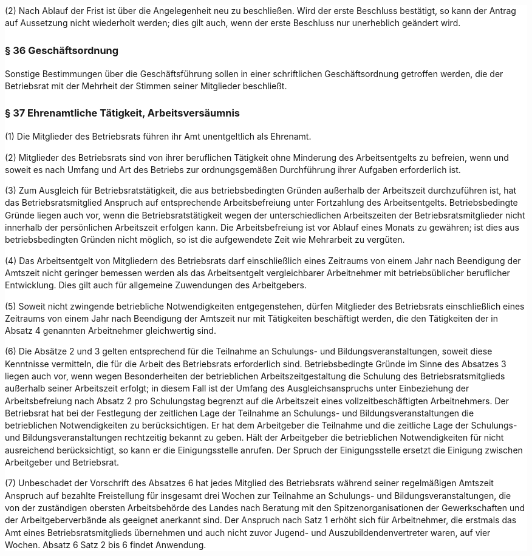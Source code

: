 (2) Nach Ablauf der Frist ist über die Angelegenheit neu zu beschließen. Wird der erste Beschluss bestätigt, so kann der Antrag auf Aussetzung nicht wiederholt werden; dies gilt auch, wenn der erste Beschluss nur unerheblich geändert wird.

### § 36 Geschäftsordnung

Sonstige Bestimmungen über die Geschäftsführung sollen in einer schriftlichen Geschäftsordnung getroffen werden, die der Betriebsrat mit der Mehrheit der Stimmen seiner Mitglieder beschließt.

### § 37 Ehrenamtliche Tätigkeit, Arbeitsversäumnis

(1) Die Mitglieder des Betriebsrats führen ihr Amt unentgeltlich als Ehrenamt.

(2) Mitglieder des Betriebsrats sind von ihrer beruflichen Tätigkeit ohne Minderung des Arbeitsentgelts zu befreien, wenn und soweit es nach Umfang und Art des Betriebs zur ordnungsgemäßen Durchführung ihrer Aufgaben erforderlich ist.

(3) Zum Ausgleich für Betriebsratstätigkeit, die aus betriebsbedingten Gründen außerhalb der Arbeitszeit durchzuführen ist, hat das Betriebsratsmitglied Anspruch auf entsprechende Arbeitsbefreiung unter Fortzahlung des Arbeitsentgelts. Betriebsbedingte Gründe liegen auch vor, wenn die Betriebsratstätigkeit wegen der unterschiedlichen Arbeitszeiten der Betriebsratsmitglieder nicht innerhalb der persönlichen Arbeitszeit erfolgen kann. Die Arbeitsbefreiung ist vor Ablauf eines Monats zu gewähren; ist dies aus betriebsbedingten Gründen nicht möglich, so ist die aufgewendete Zeit wie Mehrarbeit zu vergüten.

(4) Das Arbeitsentgelt von Mitgliedern des Betriebsrats darf einschließlich eines Zeitraums von einem Jahr nach Beendigung der Amtszeit nicht geringer bemessen werden als das Arbeitsentgelt vergleichbarer Arbeitnehmer mit betriebsüblicher beruflicher Entwicklung. Dies gilt auch für allgemeine Zuwendungen des Arbeitgebers.

(5) Soweit nicht zwingende betriebliche Notwendigkeiten entgegenstehen, dürfen Mitglieder des Betriebsrats einschließlich eines Zeitraums von einem Jahr nach Beendigung der Amtszeit nur mit Tätigkeiten beschäftigt werden, die den Tätigkeiten der in Absatz 4 genannten Arbeitnehmer gleichwertig sind.

(6) Die Absätze 2 und 3 gelten entsprechend für die Teilnahme an Schulungs- und Bildungsveranstaltungen, soweit diese Kenntnisse vermitteln, die für die Arbeit des Betriebsrats erforderlich sind. Betriebsbedingte Gründe im Sinne des Absatzes 3 liegen auch vor, wenn wegen Besonderheiten der betrieblichen Arbeitszeitgestaltung die Schulung des Betriebsratsmitglieds außerhalb seiner Arbeitszeit erfolgt; in diesem Fall ist der Umfang des Ausgleichsanspruchs unter Einbeziehung der Arbeitsbefreiung nach Absatz 2 pro Schulungstag begrenzt auf die Arbeitszeit eines vollzeitbeschäftigten Arbeitnehmers. Der Betriebsrat hat bei der Festlegung der zeitlichen Lage der Teilnahme an Schulungs- und Bildungsveranstaltungen die betrieblichen Notwendigkeiten zu berücksichtigen. Er hat dem Arbeitgeber die Teilnahme und die zeitliche Lage der Schulungs- und Bildungsveranstaltungen rechtzeitig bekannt zu geben. Hält der Arbeitgeber die betrieblichen Notwendigkeiten für nicht ausreichend berücksichtigt, so kann er die Einigungsstelle anrufen. Der Spruch der Einigungsstelle ersetzt die Einigung zwischen Arbeitgeber und Betriebsrat.

(7) Unbeschadet der Vorschrift des Absatzes 6 hat jedes Mitglied des Betriebsrats während seiner regelmäßigen Amtszeit Anspruch auf bezahlte Freistellung für insgesamt drei Wochen zur Teilnahme an Schulungs- und Bildungsveranstaltungen, die von der zuständigen obersten Arbeitsbehörde des Landes nach Beratung mit den Spitzenorganisationen der Gewerkschaften und der Arbeitgeberverbände als geeignet anerkannt sind. Der Anspruch nach Satz 1 erhöht sich für Arbeitnehmer, die erstmals das Amt eines Betriebsratsmitglieds übernehmen und auch nicht zuvor Jugend- und Auszubildendenvertreter waren, auf vier Wochen. Absatz 6 Satz 2 bis 6 findet Anwendung.
